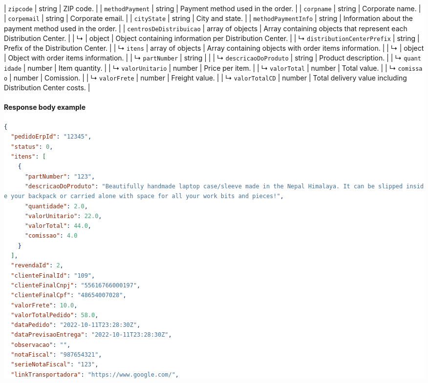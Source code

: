 | `zipcode` | string | ZIP code. |
| `methodPayment` | string | Payment method used in the order. |
| `corpname` | string | Corporate name. |
| `corpemail` | string | Corporate email. |
| `cityState` | string | City and state. |
| `methodPaymentInfo` | string | Information about the payment method used in the order. |
| `centrosDeDistribuicao` | array of objects | Array containing objects that represent each Distribution Center. |
| ↳ | object | Object containing information per Distribution Center. |
|   ↳ `distributionCenterPrefix` | string | Prefix of the Distribution Center. |
|   ↳ `itens` | array of objects | Array containing objects with order items information. |
|      ↳ | object | Object with order items information. |
|         ↳ `partNumber` | string | |
|         ↳ `descricaoDoProduto` | string | Product description. |
|         ↳ `quantidade` | number |  Item quantity. |
|         ↳ `valorUnitario` | number | Price per item. |
|         ↳ `valorTotal` | number | Total value. |
|         ↳ `comissao` | number | Comission. |
|   ↳ `valorFrete` | number | Freight value. |
|   ↳ `valorTotalCD` | number | Total delivery value including Distribution Center costs. |


#### Response body example

```json
{
  "pedidoErpId": "12345",
  "status": 0,
  "itens": [
    {
      "partNumber": "123",
      "descricaoDoProduto": "Beautifully handmade laptop case/sleeve made in the Nepal Himalaya. It can be slipped inside your backpack or carried alone with space for all your work bits and pieces!",
      "quantidade": 2.0,
      "valorUnitario": 22.0,
      "valorTotal": 44.0,
      "comissao": 4.0
    }
  ],
  "revendaId": 2,
  "clienteFinalId": "109",
  "clienteFinalCnpj": "55616766000197",
  "clienteFinalCpf": "48654007028",
  "valorFrete": 10.0,
  "valorTotalPedido": 58.0,
  "dataPedido": "2022-10-11T23:28:30Z",
  "dataPrevisaoEntrega": "2022-10-11T23:28:30Z",
  "observacao": "",
  "notaFiscal": "987654321",
  "serieNotaFiscal": "123",
  "linkTransportadora": "https://www.google.com/",
```